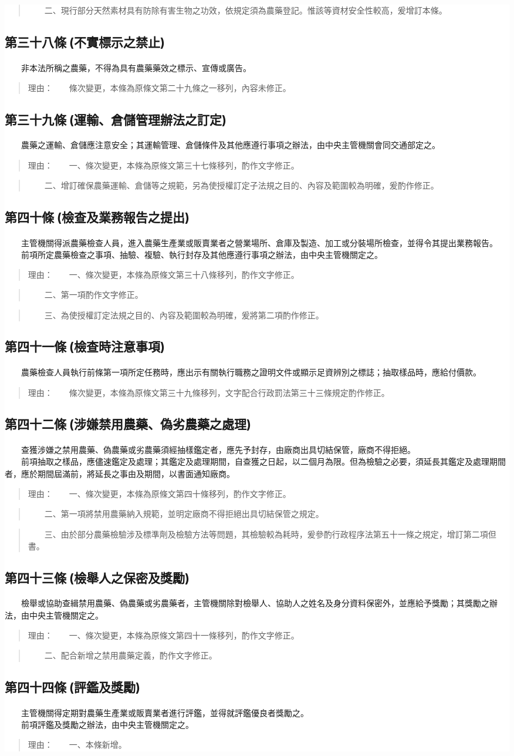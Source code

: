 > 　　二、現行部分天然素材具有防除有害生物之功效，依規定須為農藥登記。惟該等資材安全性較高，爰增訂本條。



第三十八條 (不實標示之禁止)
---------------------------
　　非本法所稱之農藥，不得為具有農藥藥效之標示、宣傳或廣告。  
> 理由：　　條次變更，本條為原條文第二十九條之一移列，內容未修正。



第三十九條 (運輸、倉儲管理辦法之訂定)
-------------------------------------
　　農藥之運輸、倉儲應注意安全；其運輸管理、倉儲條件及其他應遵行事項之辦法，由中央主管機關會同交通部定之。  
> 理由：　　一、條次變更，本條為原條文第三十七條移列，酌作文字修正。

> 　　二、增訂確保農藥運輸、倉儲等之規範，另為使授權訂定子法規之目的、內容及範圍較為明確，爰酌作修正。



第四十條 (檢查及業務報告之提出)
-------------------------------
　　主管機關得派農藥檢查人員，進入農藥生產業或販賣業者之營業場所、倉庫及製造、加工或分裝場所檢查，並得令其提出業務報告。  
　　前項所定農藥檢查之事項、抽驗、複驗、執行封存及其他應遵行事項之辦法，由中央主管機關定之。  
> 理由：　　一、條次變更，本條為原條文第三十八條移列，酌作文字修正。

> 　　二、第一項酌作文字修正。

> 　　三、為使授權訂定法規之目的、內容及範圍較為明確，爰將第二項酌作修正。



第四十一條 (檢查時注意事項)
---------------------------
　　農藥檢查人員執行前條第一項所定任務時，應出示有關執行職務之證明文件或顯示足資辨別之標誌；抽取樣品時，應給付價款。  
> 理由：　　條次變更，本條為原條文第三十九條移列，文字配合行政罰法第三十三條規定酌作修正。



第四十二條 (涉嫌禁用農藥、偽劣農藥之處理)
-----------------------------------------
　　查獲涉嫌之禁用農藥、偽農藥或劣農藥須經抽樣鑑定者，應先予封存，由廠商出具切結保管，廠商不得拒絕。  
　　前項抽取之樣品，應儘速鑑定及處理；其鑑定及處理期間，自查獲之日起，以二個月為限。但為檢驗之必要，須延長其鑑定及處理期間者，應於期間屆滿前，將延長之事由及期間，以書面通知廠商。  
> 理由：　　一、條次變更，本條為原條文第四十條移列，酌作文字修正。

> 　　二、第一項將禁用農藥納入規範，並明定廠商不得拒絕出具切結保管之規定。

> 　　三、由於部分農藥檢驗涉及標準劑及檢驗方法等問題，其檢驗較為耗時，爰參酌行政程序法第五十一條之規定，增訂第二項但書。



第四十三條 (檢舉人之保密及獎勵)
-------------------------------
　　檢舉或協助查緝禁用農藥、偽農藥或劣農藥者，主管機關除對檢舉人、協助人之姓名及身分資料保密外，並應給予獎勵；其獎勵之辦法，由中央主管機關定之。  
> 理由：　　一、條次變更，本條為原條文第四十一條移列，酌作文字修正。

> 　　二、配合新增之禁用農藥定義，酌作文字修正。



第四十四條 (評鑑及獎勵)
-----------------------
　　主管機關得定期對農藥生產業或販賣業者進行評鑑，並得就評鑑優良者獎勵之。  
　　前項評鑑及獎勵之辦法，由中央主管機關定之。  
> 理由：　　一、本條新增。
